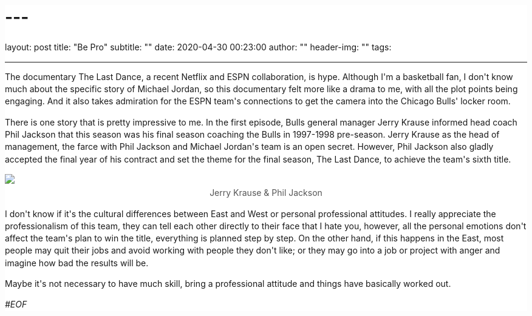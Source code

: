  # ---
layout:     post
title:      "Be Pro"
subtitle:   ""
date:       2020-04-30 00:23:00
author:     ""
header-img: ""
tags:

---

The documentary The Last Dance, a recent Netflix and ESPN collaboration, is hype. Although I'm a basketball fan, I don't know much about the specific story of Michael Jordan, so this documentary felt more like a drama to me, with all the plot points being engaging. And it also takes admiration for the ESPN team's connections to get the camera into the Chicago Bulls' locker room.

There is one story that is pretty impressive to me. In the first episode, Bulls general manager Jerry Krause informed head coach Phil Jackson that this season was his final season coaching the Bulls in 1997-1998 pre-season. Jerry Krause as the head of management, the farce with Phil Jackson and Michael Jordan's team is an open secret. However, Phil Jackson also gladly accepted the final year of his contract and set the theme for the final season, The Last Dance, to achieve the team's sixth title.

<div><img src='http://whamwong-blog.oss-cn-shenzhen.aliyuncs.com/jerry_krause_x_phil_jackson.jpg' style="width: 100%;margin: 0; border:0" /><p style="text-align: center; font-size: 14px; margin-top:0; margin-bottom: 0; color: #555555;">Jerry Krause & Phil Jackson</p></div>

I don't know if it's the cultural differences between East and West or personal professional attitudes. I really appreciate the professionalism of this team, they can tell each other directly to their face that I hate you, however, all the personal emotions don't affect the team's plan to win the title, everything is planned step by step. On the other hand, if this happens in the East, most people may quit their jobs and avoid working with people they don't like; or they may go into a job or project with anger and imagine how bad the results will be.

Maybe it's not necessary to have much skill, bring a professional attitude and things have basically worked out.

*#EOF*